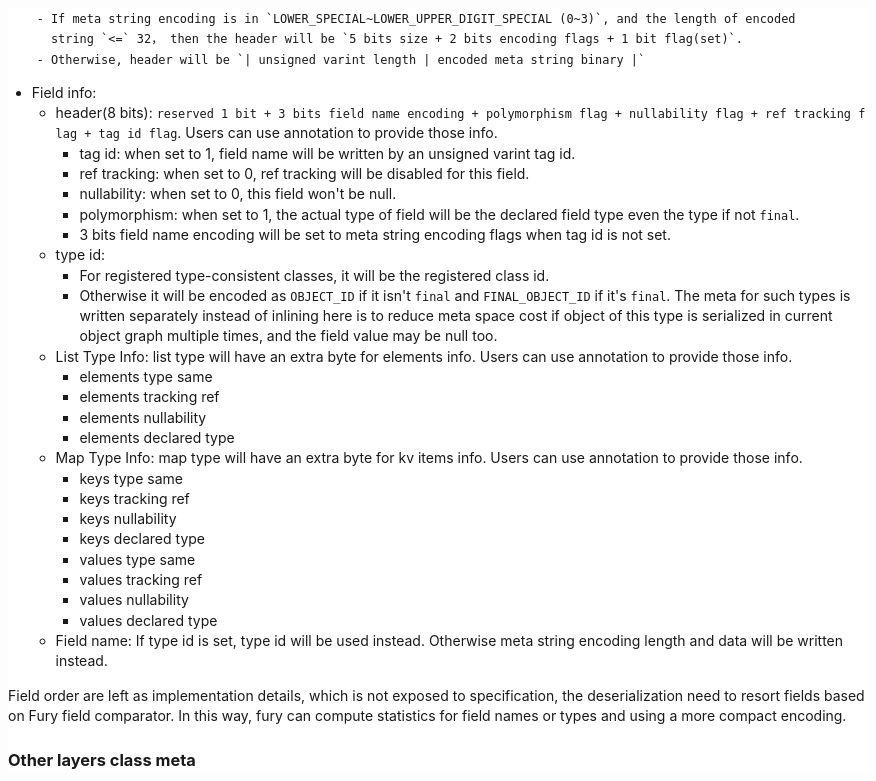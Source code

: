         - If meta string encoding is in `LOWER_SPECIAL~LOWER_UPPER_DIGIT_SPECIAL (0~3)`, and the length of encoded
          string `<=` 32， then the header will be `5 bits size + 2 bits encoding flags + 1 bit flag(set)`.
        - Otherwise, header will be `| unsigned varint length | encoded meta string binary |`
- Field info:
    - header(8
      bits): `reserved 1 bit + 3 bits field name encoding + polymorphism flag + nullability flag + ref tracking flag + tag id flag`.
      Users can use annotation to provide those info.
        - tag id: when set to 1, field name will be written by an unsigned varint tag id.
        - ref tracking: when set to 0, ref tracking will be disabled for this field.
        - nullability: when set to 0, this field won't be null.
        - polymorphism: when set to 1, the actual type of field will be the declared field type even the type if
          not `final`.
        - 3 bits field name encoding will be set to meta string encoding flags when tag id is not set.
    - type id:
        - For registered type-consistent classes, it will be the registered class id.
        - Otherwise it will be encoded as `OBJECT_ID` if it isn't `final` and `FINAL_OBJECT_ID` if it's `final`. The
          meta
          for such types is written separately instead of inlining here is to reduce meta space cost if object of this
          type is serialized in current object graph multiple times, and the field value may be null too.
    - List Type Info: list type will have an extra byte for elements info.
      Users can use annotation to provide those info.
        - elements type same
        - elements tracking ref
        - elements nullability
        - elements declared type
    - Map Type Info: map type will have an extra byte for kv items info.
      Users can use annotation to provide those info.
        - keys type same
        - keys tracking ref
        - keys nullability
        - keys declared type
        - values type same
        - values tracking ref
        - values nullability
        - values declared type
    - Field name: If type id is set, type id will be used instead. Otherwise meta string encoding length and data will
      be
      written instead.

Field order are left as implementation details, which is not exposed to specification, the deserialization need to
resort fields based on Fury field comparator. In this way, fury can compute statistics for field names or types and
using a more compact encoding.

### Other layers class meta
